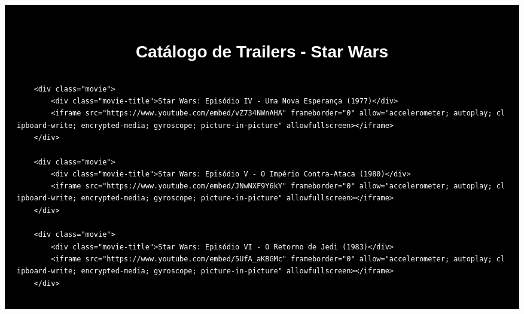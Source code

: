 <!DOCTYPE html>
<html lang="pt-BR">
<head>
    <meta charset="UTF-8">
    <meta name="viewport" content="width=device-width, initial-scale=1.0">
    <title>Catálogo de Trailers - Star Wars</title>
    <style>
        body {
            font-family: Arial, sans-serif;
            background-color: #000;
            color: #fff;
            margin: 0;
            padding: 0;
        }
        .container {
            padding: 20px;
        }
        h1 {
            text-align: center;
            margin-bottom: 30px;
        }
        .movie {
            margin-bottom: 40px;
        }
        iframe {
            width: 100%;
            height: 500px;
        }
        .movie-title {
            font-size: 24px;
            margin-bottom: 10px;
        }
    </style>
</head>
<body>
    <div class="container">
        <h1>Catálogo de Trailers - Star Wars</h1>
        
        <div class="movie">
            <div class="movie-title">Star Wars: Episódio IV - Uma Nova Esperança (1977)</div>
            <iframe src="https://www.youtube.com/embed/vZ734NWnAHA" frameborder="0" allow="accelerometer; autoplay; clipboard-write; encrypted-media; gyroscope; picture-in-picture" allowfullscreen></iframe>
        </div>
        
        <div class="movie">
            <div class="movie-title">Star Wars: Episódio V - O Império Contra-Ataca (1980)</div>
            <iframe src="https://www.youtube.com/embed/JNwNXF9Y6kY" frameborder="0" allow="accelerometer; autoplay; clipboard-write; encrypted-media; gyroscope; picture-in-picture" allowfullscreen></iframe>
        </div>
        
        <div class="movie">
            <div class="movie-title">Star Wars: Episódio VI - O Retorno de Jedi (1983)</div>
            <iframe src="https://www.youtube.com/embed/5UfA_aKBGMc" frameborder="0" allow="accelerometer; autoplay; clipboard-write; encrypted-media; gyroscope; picture-in-picture" allowfullscreen></iframe>
        </div>
